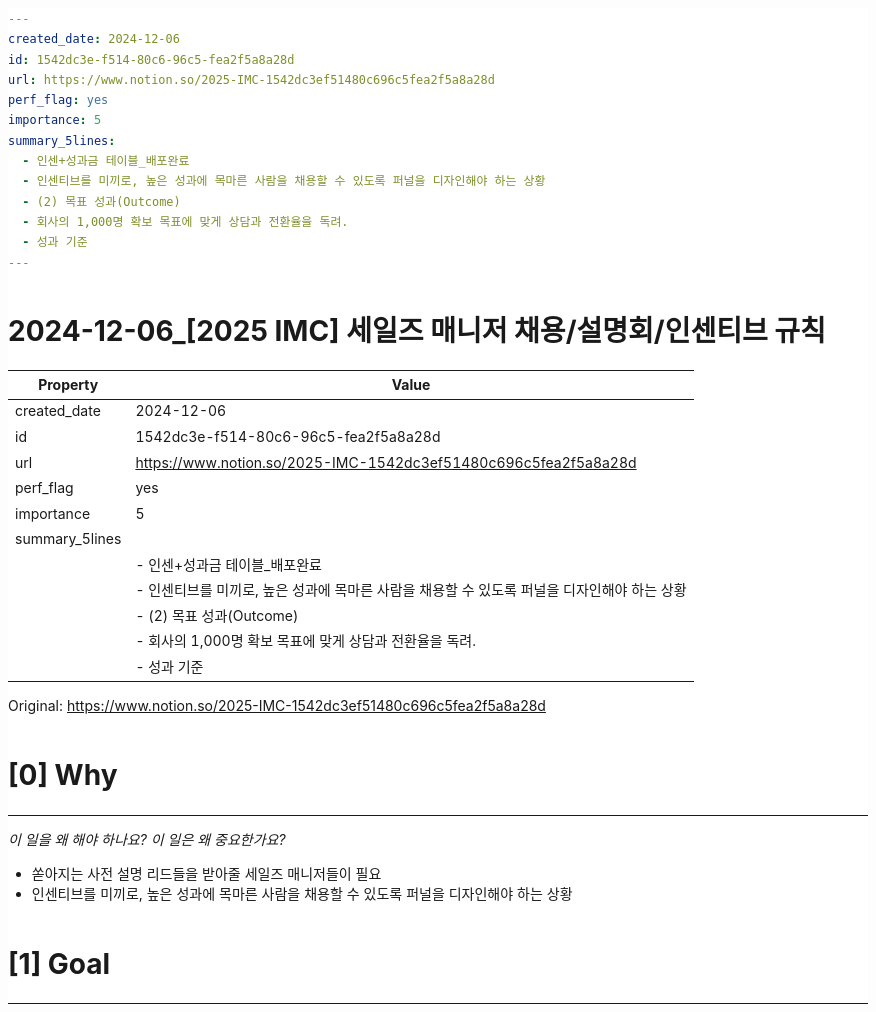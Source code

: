 ```yaml
---
created_date: 2024-12-06
id: 1542dc3e-f514-80c6-96c5-fea2f5a8a28d
url: https://www.notion.so/2025-IMC-1542dc3ef51480c696c5fea2f5a8a28d
perf_flag: yes
importance: 5
summary_5lines:
  - 인센+성과금 테이블_배포완료
  - 인센티브를 미끼로, 높은 성과에 목마른 사람을 채용할 수 있도록 퍼널을 디자인해야 하는 상황
  - (2) 목표 성과(Outcome)
  - 회사의 1,000명 확보 목표에 맞게 상담과 전환율을 독려.
  - 성과 기준
---
```


# 2024-12-06_[2025 IMC] 세일즈 매니저 채용/설명회/인센티브 규칙

| Property | Value |
| --- | --- |
| created_date | 2024-12-06 |
| id | 1542dc3e-f514-80c6-96c5-fea2f5a8a28d |
| url | https://www.notion.so/2025-IMC-1542dc3ef51480c696c5fea2f5a8a28d |
| perf_flag | yes |
| importance | 5 |
| summary_5lines | |
|  | - 인센+성과금 테이블_배포완료 |
|  | - 인센티브를 미끼로, 높은 성과에 목마른 사람을 채용할 수 있도록 퍼널을 디자인해야 하는 상황 |
|  | - (2) 목표 성과(Outcome) |
|  | - 회사의 1,000명 확보 목표에 맞게 상담과 전환율을 독려. |
|  | - 성과 기준 |

Original: https://www.notion.so/2025-IMC-1542dc3ef51480c696c5fea2f5a8a28d

# [0] Why

---
*이 일을 왜 해야 하나요? 이 일은 왜 중요한가요?*
- 쏟아지는 사전 설명 리드들을 받아줄 세일즈 매니저들이 필요
- 인센티브를 미끼로, 높은 성과에 목마른 사람을 채용할 수 있도록 퍼널을 디자인해야 하는 상황

# [1] Goal

---